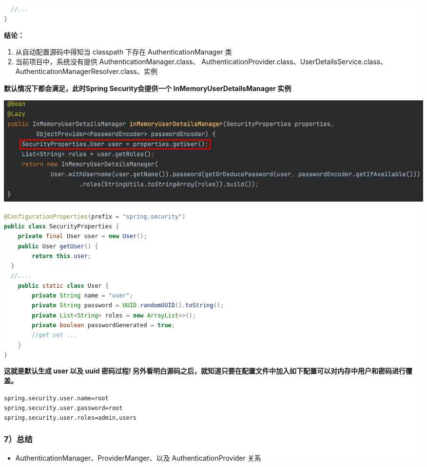 ```java
  //...
}
```

**结论：**

1. 从自动配置源码中得知当 classpath 下存在 AuthenticationManager 类
2. 当前项目中，系统没有提供 AuthenticationManager.class、 AuthenticationProvider.class、UserDetailsService.class、
   	AuthenticationManagerResolver.class、实例

**默认情况下都会满足，此时Spring Security会提供一个 InMemoryUserDetailsManager 实例**

![image-20220111111244739](imgs/image-20220111111244739.png)

```java
@ConfigurationProperties(prefix = "spring.security")
public class SecurityProperties {
	private final User user = new User();
	public User getUser() {
		return this.user;
  }
  //....
	public static class User {
		private String name = "user";
		private String password = UUID.randomUUID().toString();
		private List<String> roles = new ArrayList<>();
		private boolean passwordGenerated = true;
		//get set ...
	}
}
```

**这就是默认生成 user 以及 uuid 密码过程! 另外看明白源码之后，就知道只要在配置文件中加入如下配置可以对内存中用户和密码进行覆盖。**

```properties
spring.security.user.name=root
spring.security.user.password=root
spring.security.user.roles=admin,users
```

### 7）总结

- AuthenticationManager、ProviderManger、以及 AuthenticationProvider 关系
